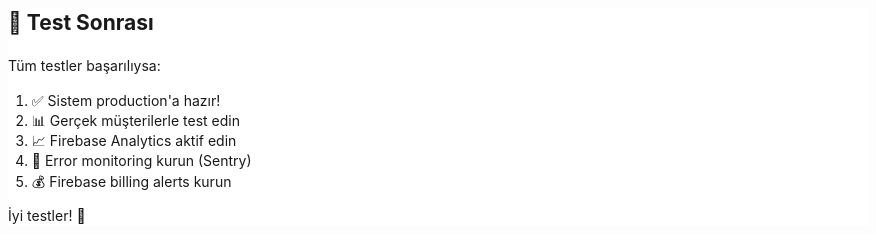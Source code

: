 
## 🚀 Test Sonrası

Tüm testler başarılıysa:
1. ✅ Sistem production'a hazır!
2. 📊 Gerçek müşterilerle test edin
3. 📈 Firebase Analytics aktif edin
4. 🔔 Error monitoring kurun (Sentry)
5. 💰 Firebase billing alerts kurun

İyi testler! 🎉
